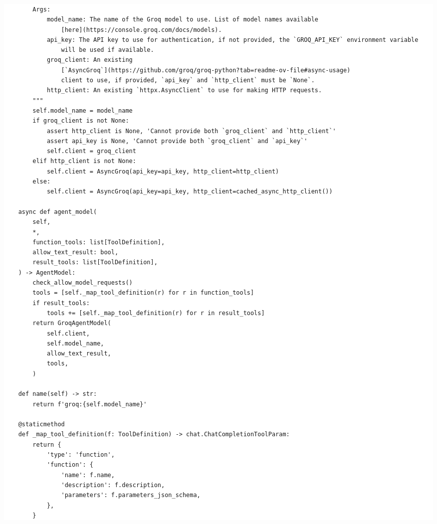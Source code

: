             Args:
                model_name: The name of the Groq model to use. List of model names available
                    [here](https://console.groq.com/docs/models).
                api_key: The API key to use for authentication, if not provided, the `GROQ_API_KEY` environment variable
                    will be used if available.
                groq_client: An existing
                    [`AsyncGroq`](https://github.com/groq/groq-python?tab=readme-ov-file#async-usage)
                    client to use, if provided, `api_key` and `http_client` must be `None`.
                http_client: An existing `httpx.AsyncClient` to use for making HTTP requests.
            """
            self.model_name = model_name
            if groq_client is not None:
                assert http_client is None, 'Cannot provide both `groq_client` and `http_client`'
                assert api_key is None, 'Cannot provide both `groq_client` and `api_key`'
                self.client = groq_client
            elif http_client is not None:
                self.client = AsyncGroq(api_key=api_key, http_client=http_client)
            else:
                self.client = AsyncGroq(api_key=api_key, http_client=cached_async_http_client())
    
        async def agent_model(
            self,
            *,
            function_tools: list[ToolDefinition],
            allow_text_result: bool,
            result_tools: list[ToolDefinition],
        ) -> AgentModel:
            check_allow_model_requests()
            tools = [self._map_tool_definition(r) for r in function_tools]
            if result_tools:
                tools += [self._map_tool_definition(r) for r in result_tools]
            return GroqAgentModel(
                self.client,
                self.model_name,
                allow_text_result,
                tools,
            )
    
        def name(self) -> str:
            return f'groq:{self.model_name}'
    
        @staticmethod
        def _map_tool_definition(f: ToolDefinition) -> chat.ChatCompletionToolParam:
            return {
                'type': 'function',
                'function': {
                    'name': f.name,
                    'description': f.description,
                    'parameters': f.parameters_json_schema,
                },
            }
      